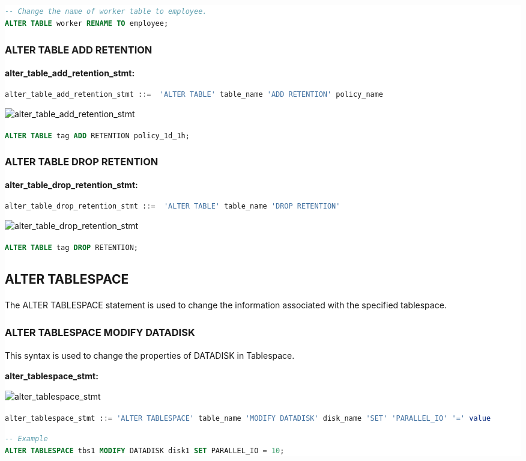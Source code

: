 ```sql
-- Change the name of worker table to employee.
ALTER TABLE worker RENAME TO employee;
```

### ALTER TABLE ADD RETENTION

**alter_table_add_retention_stmt:**

```sql
alter_table_add_retention_stmt ::=  'ALTER TABLE' table_name 'ADD RETENTION' policy_name
```

![alter_table_add_retention_stmt](/images/sql/ddl/alter_table_add_retention_stmt.png)

```sql
ALTER TABLE tag ADD RETENTION policy_1d_1h;
```


### ALTER TABLE DROP RETENTION

**alter_table_drop_retention_stmt:**

```sql
alter_table_drop_retention_stmt ::=  'ALTER TABLE' table_name 'DROP RETENTION'
```

![alter_table_drop_retention_stmt](/images/sql/ddl/alter_table_drop_retention_stmt.png)

```sql
ALTER TABLE tag DROP RETENTION;
```


## ALTER TABLESPACE

The ALTER TABLESPACE statement is used to change the information associated with the specified tablespace.

### ALTER TABLESPACE MODIFY DATADISK

This syntax is used to change the properties of DATADISK in Tablespace.

**alter_tablespace_stmt:**

![alter_tablespace_stmt](/images/sql/ddl/alter_tablespace_stmt.png)

```sql
alter_tablespace_stmt ::= 'ALTER TABLESPACE' table_name 'MODIFY DATADISK' disk_name 'SET' 'PARALLEL_IO' '=' value
```

```sql
-- Example
ALTER TABLESPACE tbs1 MODIFY DATADISK disk1 SET PARALLEL_IO = 10;
```
